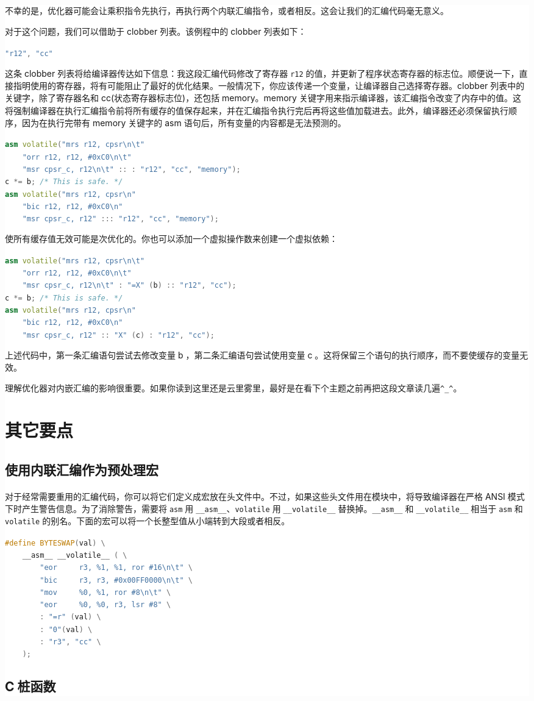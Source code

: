 不幸的是，优化器可能会让乘积指令先执行，再执行两个内联汇编指令，或者相反。这会让我们的汇编代码毫无意义。

对于这个问题，我们可以借助于 clobber 列表。该例程中的 clobber 列表如下：

```C++
"r12", "cc"
```

这条 clobber 列表将给编译器传达如下信息：我这段汇编代码修改了寄存器 `r12` 的值，并更新了程序状态寄存器的标志位。顺便说一下，直接指明使用的寄存器，将有可能阻止了最好的优化结果。一般情况下，你应该传递一个变量，让编译器自己选择寄存器。clobber 列表中的关键字，除了寄存器名和 cc(状态寄存器标志位)，还包括 memory。memory 关键字用来指示编译器，该汇编指令改变了内存中的值。这将强制编译器在执行汇编指令前将所有缓存的值保存起来，并在汇编指令执行完后再将这些值加载进去。此外，编译器还必须保留执行顺序，因为在执行完带有 memory 关键字的 asm 语句后，所有变量的内容都是无法预测的。

```C++
asm volatile("mrs r12, cpsr\n\t"
    "orr r12, r12, #0xC0\n\t"
    "msr cpsr_c, r12\n\t" :: : "r12", "cc", "memory");
c *= b; /* This is safe. */
asm volatile("mrs r12, cpsr\n"
    "bic r12, r12, #0xC0\n"
    "msr cpsr_c, r12" ::: "r12", "cc", "memory");
```

使所有缓存值无效可能是次优化的。你也可以添加一个虚拟操作数来创建一个虚拟依赖：

```C++
asm volatile("mrs r12, cpsr\n\t"
    "orr r12, r12, #0xC0\n\t"
    "msr cpsr_c, r12\n\t" : "=X" (b) :: "r12", "cc");
c *= b; /* This is safe. */
asm volatile("mrs r12, cpsr\n"
    "bic r12, r12, #0xC0\n"
    "msr cpsr_c, r12" :: "X" (c) : "r12", "cc");
```

上述代码中，第一条汇编语句尝试去修改变量 b ，第二条汇编语句尝试使用变量 c 。这将保留三个语句的执行顺序，而不要使缓存的变量无效。

理解优化器对内嵌汇编的影响很重要。如果你读到这里还是云里雾里，最好是在看下个主题之前再把这段文章读几遍`^_^`。

# 其它要点

## 使用内联汇编作为预处理宏

对于经常需要重用的汇编代码，你可以将它们定义成宏放在头文件中。不过，如果这些头文件用在模块中，将导致编译器在严格 ANSI 模式下时产生警告信息。为了消除警告，需要将 `asm` 用 `__asm__`、`volatile` 用 `__volatile__` 替换掉。`__asm__` 和 `__volatile__` 相当于 `asm` 和 `volatile` 的别名。下面的宏可以将一个长整型值从小端转到大段或者相反。
```C++
#define BYTESWAP(val) \
    __asm__ __volatile__ ( \
        "eor     r3, %1, %1, ror #16\n\t" \
        "bic     r3, r3, #0x00FF0000\n\t" \
        "mov     %0, %1, ror #8\n\t" \
        "eor     %0, %0, r3, lsr #8" \
        : "=r" (val) \
        : "0"(val) \
        : "r3", "cc" \
    );
```
## C 桩函数
